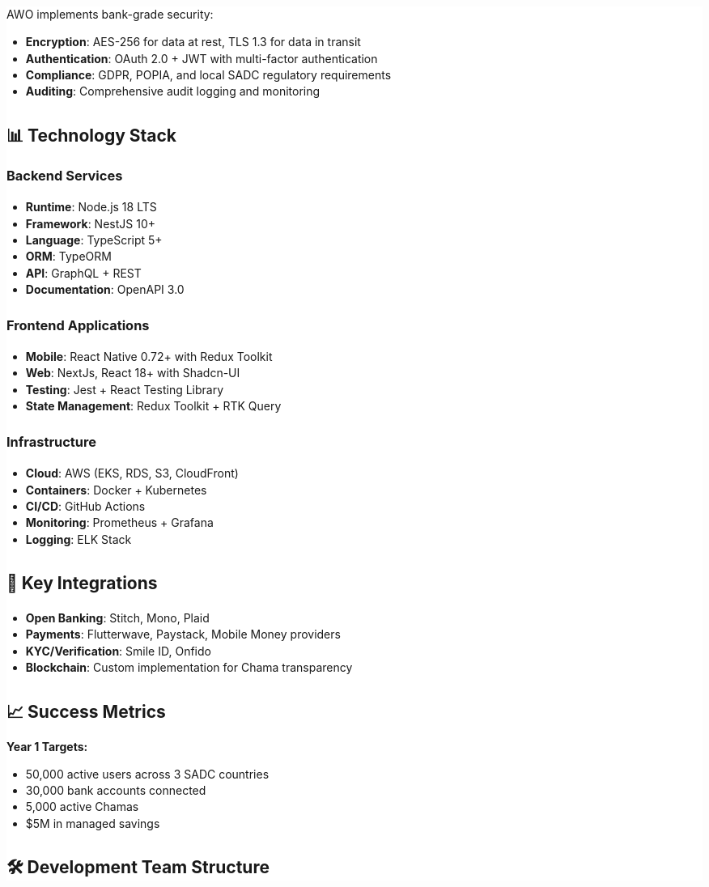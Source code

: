 AWO implements bank-grade security:

- **Encryption**: AES-256 for data at rest, TLS 1.3 for data in transit
- **Authentication**: OAuth 2.0 \+ JWT with multi-factor authentication
- **Compliance**: GDPR, POPIA, and local SADC regulatory requirements
- **Auditing**: Comprehensive audit logging and monitoring

## 📊 Technology Stack

### Backend Services

- **Runtime**: Node.js 18 LTS
- **Framework**: NestJS 10\+
- **Language**: TypeScript 5\+
- **ORM**: TypeORM
- **API**: GraphQL \+ REST
- **Documentation**: OpenAPI 3.0

### Frontend Applications

- **Mobile**: React Native 0.72\+ with Redux Toolkit
- **Web**: NextJs, React 18\+ with Shadcn-UI
- **Testing**: Jest \+ React Testing Library
- **State Management**: Redux Toolkit \+ RTK Query

### Infrastructure

- **Cloud**: AWS (EKS, RDS, S3, CloudFront)
- **Containers**: Docker \+ Kubernetes
- **CI/CD**: GitHub Actions
- **Monitoring**: Prometheus \+ Grafana
- **Logging**: ELK Stack

## 🤝 Key Integrations

- **Open Banking**: Stitch, Mono, Plaid
- **Payments**: Flutterwave, Paystack, Mobile Money providers
- **KYC/Verification**: Smile ID, Onfido
- **Blockchain**: Custom implementation for Chama transparency

## 📈 Success Metrics

**Year 1 Targets:**

- 50,000 active users across 3 SADC countries
- 30,000 bank accounts connected
- 5,000 active Chamas
- \$5M in managed savings

## 🛠️ Development Team Structure

